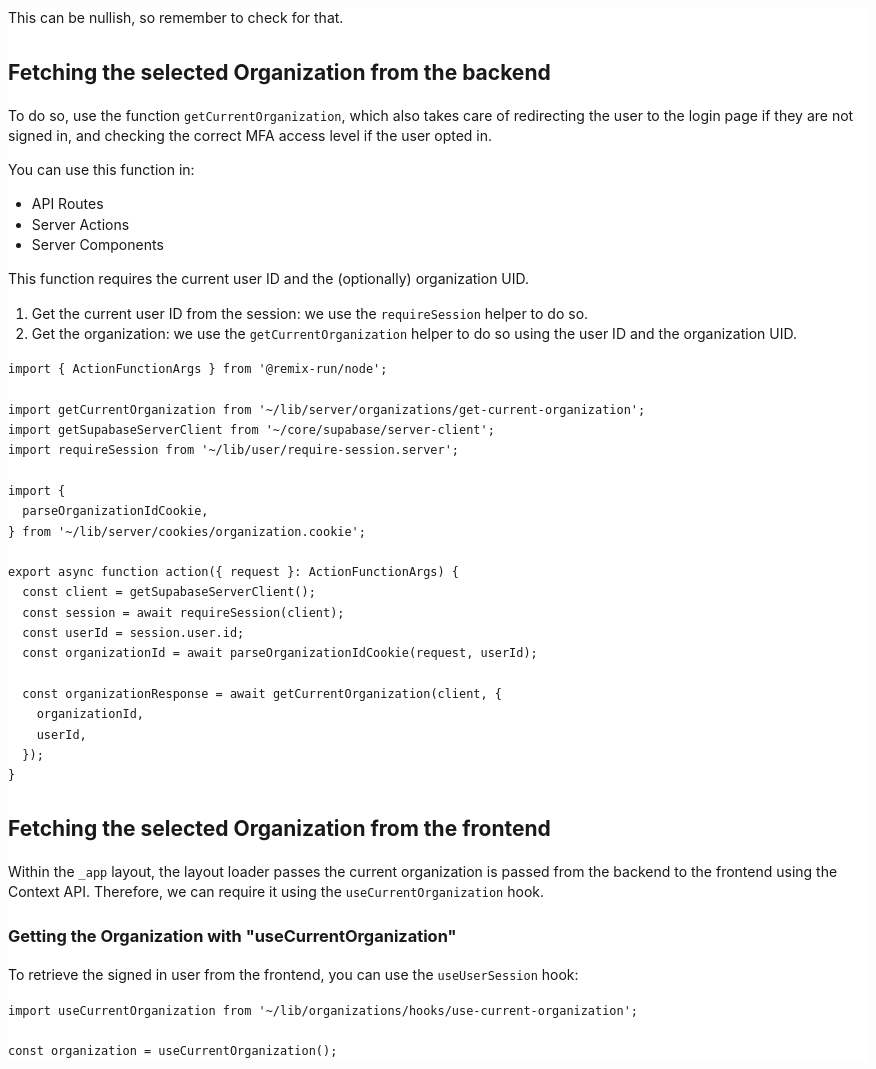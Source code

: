 This can be nullish, so remember to check for that.

## Fetching the selected Organization from the backend

To do so, use the function `getCurrentOrganization`, which also takes care of redirecting the user to the login page if they are not signed in, and checking the correct MFA access level if the user opted in.

You can use this function in:
- API Routes
- Server Actions
- Server Components

This function requires the current user ID and the (optionally) organization UID.

1. Get the current user ID from the session: we use the `requireSession` helper to do so.
2. Get the organization: we use the `getCurrentOrganization` helper to do so using the user ID and the organization UID.

```tsx
import { ActionFunctionArgs } from '@remix-run/node';

import getCurrentOrganization from '~/lib/server/organizations/get-current-organization';
import getSupabaseServerClient from '~/core/supabase/server-client';
import requireSession from '~/lib/user/require-session.server';

import {
  parseOrganizationIdCookie,
} from '~/lib/server/cookies/organization.cookie';

export async function action({ request }: ActionFunctionArgs) {
  const client = getSupabaseServerClient();
  const session = await requireSession(client);
  const userId = session.user.id;
  const organizationId = await parseOrganizationIdCookie(request, userId);

  const organizationResponse = await getCurrentOrganization(client, {
    organizationId,
    userId,
  });
}
```

## Fetching the selected Organization from the frontend

Within the `_app` layout, the layout loader passes the current organization is passed from the backend to the frontend using the Context API. Therefore, we can require it using the `useCurrentOrganization` hook.

### Getting the Organization with "useCurrentOrganization"

To retrieve the signed in user from the frontend, you can use the `useUserSession` hook:

```tsx
import useCurrentOrganization from '~/lib/organizations/hooks/use-current-organization';

const organization = useCurrentOrganization();
```
